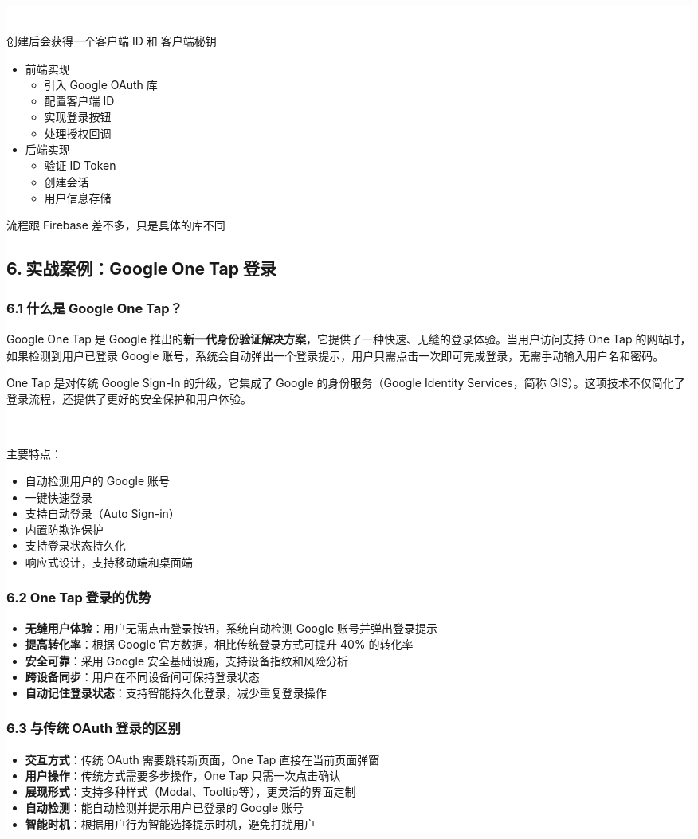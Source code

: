 <Image :src="ImgOauth8"  />

<Image :src="ImgOauth9"  />

创建后会获得一个客户端 ID 和 客户端秘钥

- 前端实现
  - 引入 Google OAuth 库
  - 配置客户端 ID
  - 实现登录按钮
  - 处理授权回调
- 后端实现
  - 验证 ID Token
  - 创建会话
  - 用户信息存储

流程跟 Firebase 差不多，只是具体的库不同

## 6. 实战案例：Google One Tap 登录

### 6.1 什么是 Google One Tap？

Google One Tap 是 Google 推出的**新一代身份验证解决方案**，它提供了一种快速、无缝的登录体验。当用户访问支持 One Tap 的网站时，如果检测到用户已登录 Google 账号，系统会自动弹出一个登录提示，用户只需点击一次即可完成登录，无需手动输入用户名和密码。

One Tap 是对传统 Google Sign-In 的升级，它集成了 Google 的身份服务（Google Identity Services，简称 GIS）。这项技术不仅简化了登录流程，还提供了更好的安全保护和用户体验。

<Image :src="ImgOauth10"  />

主要特点：

- 自动检测用户的 Google 账号
- 一键快速登录
- 支持自动登录（Auto Sign-in）
- 内置防欺诈保护
- 支持登录状态持久化
- 响应式设计，支持移动端和桌面端

### 6.2 One Tap 登录的优势

- **无缝用户体验**：用户无需点击登录按钮，系统自动检测 Google 账号并弹出登录提示
- **提高转化率**：根据 Google 官方数据，相比传统登录方式可提升 40% 的转化率
- **安全可靠**：采用 Google 安全基础设施，支持设备指纹和风险分析
- **跨设备同步**：用户在不同设备间可保持登录状态
- **自动记住登录状态**：支持智能持久化登录，减少重复登录操作

### 6.3 与传统 OAuth 登录的区别

- **交互方式**：传统 OAuth 需要跳转新页面，One Tap 直接在当前页面弹窗
- **用户操作**：传统方式需要多步操作，One Tap 只需一次点击确认
- **展现形式**：支持多种样式（Modal、Tooltip等），更灵活的界面定制
- **自动检测**：能自动检测并提示用户已登录的 Google 账号
- **智能时机**：根据用户行为智能选择提示时机，避免打扰用户
